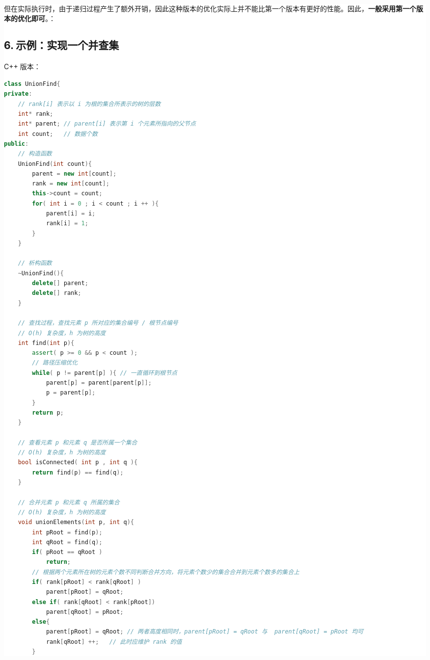 但在实际执行时，由于递归过程产生了额外开销，因此这种版本的优化实际上并不能比第一个版本有更好的性能。因此，**一般采用第一个版本的优化即可**。：

## 6. 示例：实现一个并查集

C++ 版本：
```cpp
class UnionFind{
private:
    // rank[i] 表示以 i 为根的集合所表示的树的层数
    int* rank;
    int* parent; // parent[i] 表示第 i 个元素所指向的父节点
    int count;   // 数据个数
public:
    // 构造函数
    UnionFind(int count){
        parent = new int[count];
        rank = new int[count];
        this->count = count;
        for( int i = 0 ; i < count ; i ++ ){
            parent[i] = i;
            rank[i] = 1;
        }
    }

    // 析构函数
    ~UnionFind(){
        delete[] parent;
        delete[] rank;
    }

    // 查找过程，查找元素 p 所对应的集合编号 / 根节点编号
    // O(h) 复杂度，h 为树的高度
    int find(int p){
        assert( p >= 0 && p < count );
        // 路径压缩优化
        while( p != parent[p] ){ // 一直循环到根节点
            parent[p] = parent[parent[p]];
            p = parent[p];
        }
        return p;
    }

    // 查看元素 p 和元素 q 是否所属一个集合
    // O(h) 复杂度，h 为树的高度
    bool isConnected( int p , int q ){
        return find(p) == find(q);
    }

    // 合并元素 p 和元素 q 所属的集合
    // O(h) 复杂度，h 为树的高度
    void unionElements(int p, int q){
        int pRoot = find(p);
        int qRoot = find(q);
        if( pRoot == qRoot )
            return;
        // 根据两个元素所在树的元素个数不同判断合并方向，将元素个数少的集合合并到元素个数多的集合上
        if( rank[pRoot] < rank[qRoot] )
            parent[pRoot] = qRoot;
        else if( rank[qRoot] < rank[pRoot])
            parent[qRoot] = pRoot;
        else{ 
            parent[pRoot] = qRoot; // 两者高度相同时，parent[pRoot] = qRoot 与  parent[qRoot] = pRoot 均可
            rank[qRoot] ++;   // 此时应维护 rank 的值
        }
```